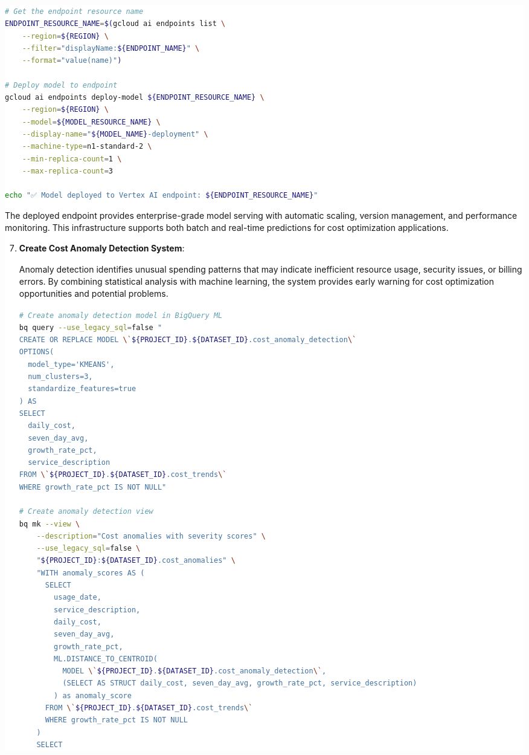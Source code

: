    ```bash
   # Get the endpoint resource name
   ENDPOINT_RESOURCE_NAME=$(gcloud ai endpoints list \
       --region=${REGION} \
       --filter="displayName:${ENDPOINT_NAME}" \
       --format="value(name)")
   
   # Deploy model to endpoint
   gcloud ai endpoints deploy-model ${ENDPOINT_RESOURCE_NAME} \
       --region=${REGION} \
       --model=${MODEL_RESOURCE_NAME} \
       --display-name="${MODEL_NAME}-deployment" \
       --machine-type=n1-standard-2 \
       --min-replica-count=1 \
       --max-replica-count=3
   
   echo "✅ Model deployed to Vertex AI endpoint: ${ENDPOINT_RESOURCE_NAME}"
   ```

   The deployed endpoint provides enterprise-grade model serving with automatic scaling, version management, and performance monitoring. This infrastructure supports both batch and real-time predictions for cost optimization applications.

7. **Create Cost Anomaly Detection System**:

   Anomaly detection identifies unusual spending patterns that may indicate inefficient resource usage, security issues, or billing errors. By combining statistical analysis with machine learning, the system provides early warning for cost optimization opportunities and potential problems.

   ```bash
   # Create anomaly detection model in BigQuery ML
   bq query --use_legacy_sql=false "
   CREATE OR REPLACE MODEL \`${PROJECT_ID}.${DATASET_ID}.cost_anomaly_detection\`
   OPTIONS(
     model_type='KMEANS',
     num_clusters=3,
     standardize_features=true
   ) AS
   SELECT
     daily_cost,
     seven_day_avg,
     growth_rate_pct,
     service_description
   FROM \`${PROJECT_ID}.${DATASET_ID}.cost_trends\`
   WHERE growth_rate_pct IS NOT NULL"
   
   # Create anomaly detection view
   bq mk --view \
       --description="Cost anomalies with severity scores" \
       --use_legacy_sql=false \
       "${PROJECT_ID}:${DATASET_ID}.cost_anomalies" \
       "WITH anomaly_scores AS (
         SELECT
           usage_date,
           service_description,
           daily_cost,
           seven_day_avg,
           growth_rate_pct,
           ML.DISTANCE_TO_CENTROID(
             MODEL \`${PROJECT_ID}.${DATASET_ID}.cost_anomaly_detection\`,
             (SELECT AS STRUCT daily_cost, seven_day_avg, growth_rate_pct, service_description)
           ) as anomaly_score
         FROM \`${PROJECT_ID}.${DATASET_ID}.cost_trends\`
         WHERE growth_rate_pct IS NOT NULL
       )
       SELECT
   ```